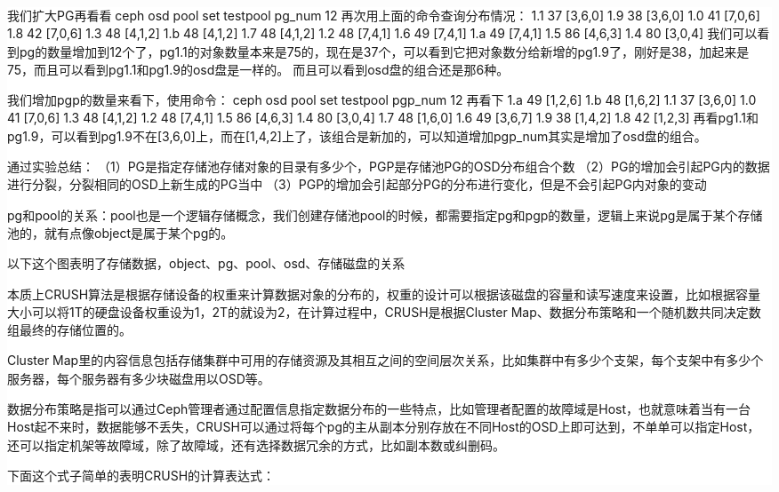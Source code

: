 我们扩大PG再看看
ceph osd pool set testpool pg_num 12
再次用上面的命令查询分布情况：
1.1 37 [3,6,0]
1.9 38 [3,6,0]
1.0 41 [7,0,6]
1.8 42 [7,0,6]
1.3 48 [4,1,2]
1.b 48 [4,1,2]
1.7 48 [4,1,2]
1.2 48 [7,4,1]
1.6 49 [7,4,1]
1.a 49 [7,4,1]
1.5 86 [4,6,3]
1.4 80 [3,0,4]
我们可以看到pg的数量增加到12个了，pg1.1的对象数量本来是75的，现在是37个，可以看到它把对象数分给新增的pg1.9了，刚好是38，加起来是75，而且可以看到pg1.1和pg1.9的osd盘是一样的。
而且可以看到osd盘的组合还是那6种。

我们增加pgp的数量来看下，使用命令：
ceph osd pool set testpool pgp_num 12
再看下
1.a 49 [1,2,6]
1.b 48 [1,6,2]
1.1 37 [3,6,0]
1.0 41 [7,0,6]
1.3 48 [4,1,2]
1.2 48 [7,4,1]
1.5 86 [4,6,3]
1.4 80 [3,0,4]
1.7 48 [1,6,0]
1.6 49 [3,6,7]
1.9 38 [1,4,2]
1.8 42 [1,2,3]
再看pg1.1和pg1.9，可以看到pg1.9不在[3,6,0]上，而在[1,4,2]上了，该组合是新加的，可以知道增加pgp_num其实是增加了osd盘的组合。

通过实验总结：
（1）PG是指定存储池存储对象的目录有多少个，PGP是存储池PG的OSD分布组合个数
（2）PG的增加会引起PG内的数据进行分裂，分裂相同的OSD上新生成的PG当中
（3）PGP的增加会引起部分PG的分布进行变化，但是不会引起PG内对象的变动

pg和pool的关系：pool也是一个逻辑存储概念，我们创建存储池pool的时候，都需要指定pg和pgp的数量，逻辑上来说pg是属于某个存储池的，就有点像object是属于某个pg的。

以下这个图表明了存储数据，object、pg、pool、osd、存储磁盘的关系


本质上CRUSH算法是根据存储设备的权重来计算数据对象的分布的，权重的设计可以根据该磁盘的容量和读写速度来设置，比如根据容量大小可以将1T的硬盘设备权重设为1，2T的就设为2，在计算过程中，CRUSH是根据Cluster Map、数据分布策略和一个随机数共同决定数组最终的存储位置的。

Cluster Map里的内容信息包括存储集群中可用的存储资源及其相互之间的空间层次关系，比如集群中有多少个支架，每个支架中有多少个服务器，每个服务器有多少块磁盘用以OSD等。

数据分布策略是指可以通过Ceph管理者通过配置信息指定数据分布的一些特点，比如管理者配置的故障域是Host，也就意味着当有一台Host起不来时，数据能够不丢失，CRUSH可以通过将每个pg的主从副本分别存放在不同Host的OSD上即可达到，不单单可以指定Host，还可以指定机架等故障域，除了故障域，还有选择数据冗余的方式，比如副本数或纠删码。

下面这个式子简单的表明CRUSH的计算表达式：
